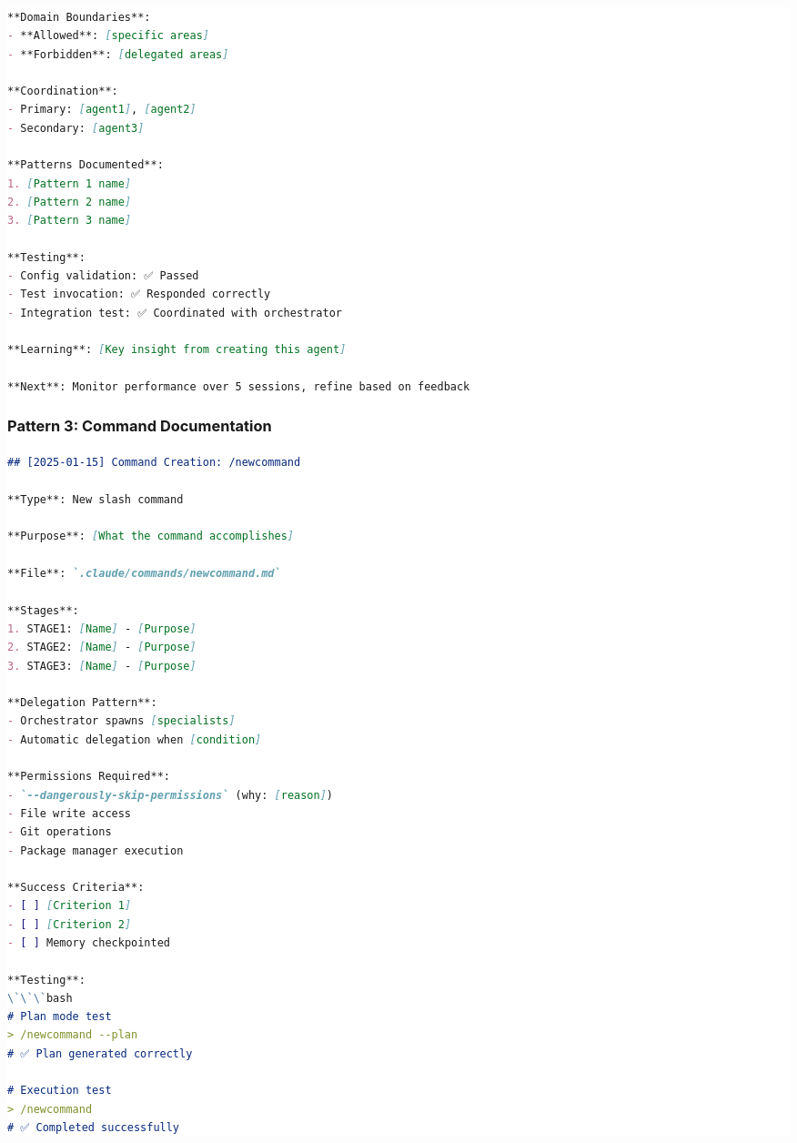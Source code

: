```markdown
**Domain Boundaries**:
- **Allowed**: [specific areas]
- **Forbidden**: [delegated areas]

**Coordination**:
- Primary: [agent1], [agent2]
- Secondary: [agent3]

**Patterns Documented**:
1. [Pattern 1 name]
2. [Pattern 2 name]
3. [Pattern 3 name]

**Testing**:
- Config validation: ✅ Passed
- Test invocation: ✅ Responded correctly
- Integration test: ✅ Coordinated with orchestrator

**Learning**: [Key insight from creating this agent]

**Next**: Monitor performance over 5 sessions, refine based on feedback
```

### Pattern 3: Command Documentation

```markdown
## [2025-01-15] Command Creation: /newcommand

**Type**: New slash command

**Purpose**: [What the command accomplishes]

**File**: `.claude/commands/newcommand.md`

**Stages**:
1. STAGE1: [Name] - [Purpose]
2. STAGE2: [Name] - [Purpose]
3. STAGE3: [Name] - [Purpose]

**Delegation Pattern**:
- Orchestrator spawns [specialists]
- Automatic delegation when [condition]

**Permissions Required**:
- `--dangerously-skip-permissions` (why: [reason])
- File write access
- Git operations
- Package manager execution

**Success Criteria**:
- [ ] [Criterion 1]
- [ ] [Criterion 2]
- [ ] Memory checkpointed

**Testing**:
\`\`\`bash
# Plan mode test
> /newcommand --plan
# ✅ Plan generated correctly

# Execution test
> /newcommand
# ✅ Completed successfully
```